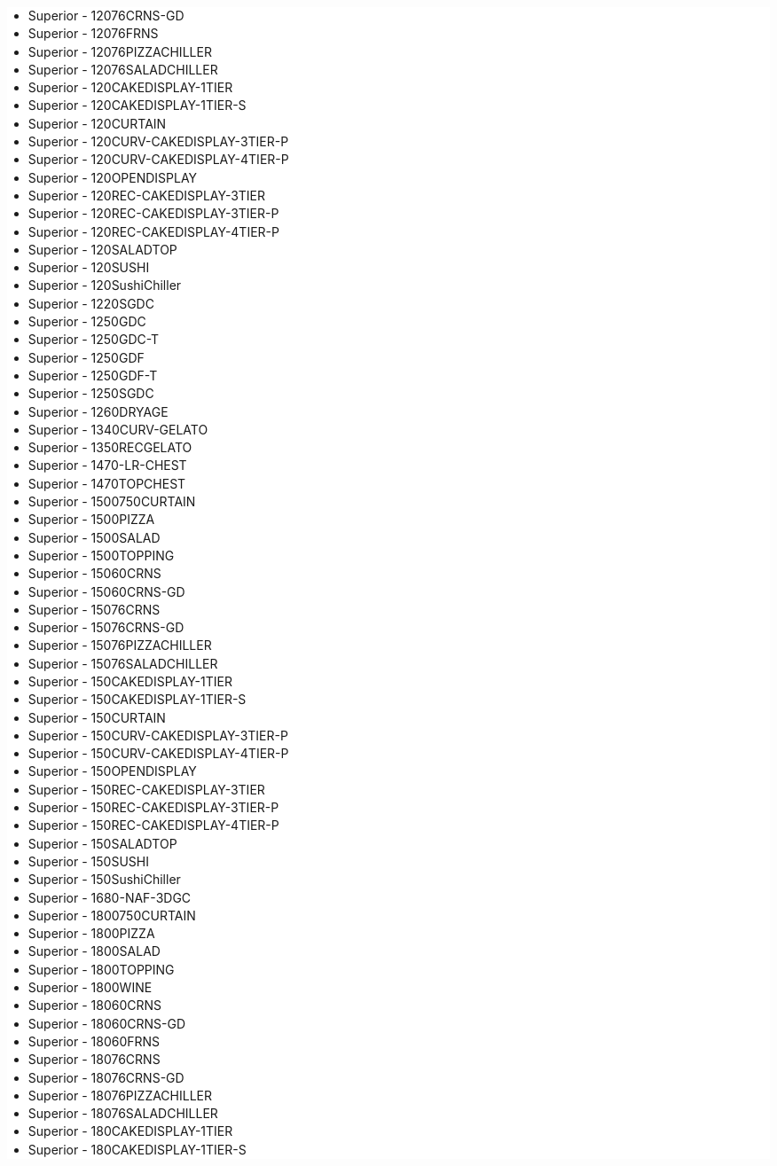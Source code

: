 - Superior - 12076CRNS-GD
- Superior - 12076FRNS
- Superior - 12076PIZZACHILLER
- Superior - 12076SALADCHILLER
- Superior - 120CAKEDISPLAY-1TIER
- Superior - 120CAKEDISPLAY-1TIER-S
- Superior - 120CURTAIN
- Superior - 120CURV-CAKEDISPLAY-3TIER-P
- Superior - 120CURV-CAKEDISPLAY-4TIER-P
- Superior - 120OPENDISPLAY
- Superior - 120REC-CAKEDISPLAY-3TIER	
- Superior - 120REC-CAKEDISPLAY-3TIER-P
- Superior - 120REC-CAKEDISPLAY-4TIER-P
- Superior - 120SALADTOP
- Superior - 120SUSHI
- Superior - 120SushiChiller
- Superior - 1220SGDC
- Superior - 1250GDC
- Superior - 1250GDC-T
- Superior - 1250GDF
- Superior - 1250GDF-T
- Superior - 1250SGDC
- Superior - 1260DRYAGE
- Superior - 1340CURV-GELATO
- Superior - 1350RECGELATO
- Superior - 1470-LR-CHEST
- Superior - 1470TOPCHEST
- Superior - 1500750CURTAIN
- Superior - 1500PIZZA
- Superior - 1500SALAD
- Superior - 1500TOPPING
- Superior - 15060CRNS
- Superior - 15060CRNS-GD
- Superior - 15076CRNS
- Superior - 15076CRNS-GD
- Superior - 15076PIZZACHILLER
- Superior - 15076SALADCHILLER
- Superior - 150CAKEDISPLAY-1TIER
- Superior - 150CAKEDISPLAY-1TIER-S
- Superior - 150CURTAIN
- Superior - 150CURV-CAKEDISPLAY-3TIER-P
- Superior - 150CURV-CAKEDISPLAY-4TIER-P
- Superior - 150OPENDISPLAY
- Superior - 150REC-CAKEDISPLAY-3TIER
- Superior - 150REC-CAKEDISPLAY-3TIER-P
- Superior - 150REC-CAKEDISPLAY-4TIER-P
- Superior - 150SALADTOP
- Superior - 150SUSHI
- Superior - 150SushiChiller
- Superior - 1680-NAF-3DGC
- Superior - 1800750CURTAIN
- Superior - 1800PIZZA
- Superior - 1800SALAD
- Superior - 1800TOPPING
- Superior - 1800WINE
- Superior - 18060CRNS
- Superior - 18060CRNS-GD
- Superior - 18060FRNS
- Superior - 18076CRNS
- Superior - 18076CRNS-GD
- Superior - 18076PIZZACHILLER
- Superior - 18076SALADCHILLER
- Superior - 180CAKEDISPLAY-1TIER
- Superior - 180CAKEDISPLAY-1TIER-S